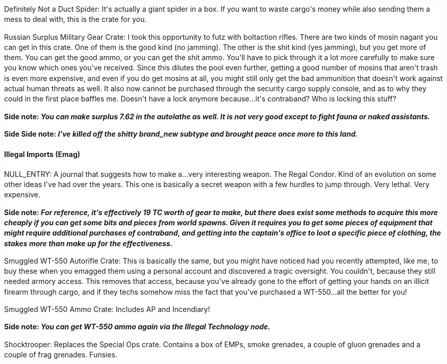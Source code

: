 Definitely Not a Duct Spider: It's actually a giant spider in a box. If
you want to waste cargo's money while also sending them a mess to deal
with, this is the crate for you.

Russian Surplus Military Gear Crate: I took this opportunity to futz
with boltaction rifles. There are two kinds of mosin nagant you can get
in this crate. One of them is the good kind (no jamming). The other is
the shit kind (yes jamming), but you get more of them. You can get the
good ammo, or you can get the shit ammo. You'll have to pick through it
a lot more carefully to make sure you know which ones you've received.
Since this dilutes the pool even further, getting a good number of
mosins that aren't trash is even more expensive, and even if you do get
mosins at all, you might still only get the bad ammunition that doesn't
work against actual human threats as well. It also now cannot be
purchased through the security cargo supply console, and as to why they
could in the first place baffles me. Doesn't have a lock anymore
because...it's contraband? Who is locking this stuff?

**Side note: _You can make surplus 7.62 in the autolathe as well. It is
not very good except to fight fauna or naked assistants._**

**Side Side note: _I've killed off the shitty brand_new subtype and
brought peace once more to this land._**

#### Illegal Imports (Emag)

NULL_ENTRY: A journal that suggests how to make a...very interesting
weapon. The Regal Condor. Kind of an evolution on some other ideas I've
had over the years. This one is basically a secret weapon with a few
hurdles to jump through. Very lethal. Very expensive.

**Side note: _For reference, it's effectively 19 TC worth of gear to
make, but there does exist some methods to acquire this more cheaply if
you can get some bits and pieces from world spawns. Given it requires
you to get some pieces of equipment that might require additional
purchases of contraband, and getting into the captain's office to loot a
specific piece of clothing, the stakes more than make up for the
effectiveness._**

Smuggled WT-550 Autorifle Crate: This is basically the same, but you
might have noticed had you recently attempted, like me, to buy these
when you emagged them using a personal account and discovered a tragic
oversight. You couldn't, because they still needed armory access. This
removes that access, because you've already gone to the effort of
getting your hands on an illicit firearm through cargo, and if they
techs somehow miss the fact that you've purchased a WT-550...all the
better for you!

Smuggled WT-550 Ammo Crate: Includes AP and Incendiary!

**Side note: _You can get WT-550 ammo again via the Illegal Technology
node._**

Shocktrooper: Replaces the Special Ops crate. Contains a box of EMPs,
smoke grenades, a couple of gluon grenades and a couple of frag
grenades. Funsies.
